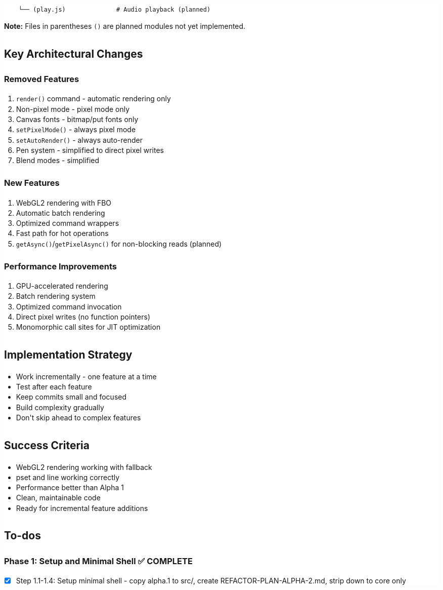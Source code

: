 ```
    └── (play.js)              # Audio playback (planned)
```

**Note:** Files in parentheses `()` are planned modules not yet implemented.

## Key Architectural Changes

### Removed Features
1. `render()` command - automatic rendering only
2. Non-pixel mode - pixel mode only
3. Canvas fonts - bitmap/put fonts only
4. `setPixelMode()` - always pixel mode
5. `setAutoRender()` - always auto-render
6. Pen system - simplified to direct pixel writes
7. Blend modes - simplified

### New Features
1. WebGL2 rendering with FBO
2. Automatic batch rendering
3. Optimized command wrappers
4. Fast path for hot operations
5. `getAsync()`/`getPixelAsync()` for non-blocking reads (planned)

### Performance Improvements
1. GPU-accelerated rendering
2. Batch rendering system
3. Optimized command invocation
4. Direct pixel writes (no function pointers)
5. Monomorphic call sites for JIT optimization

## Implementation Strategy

- Work incrementally - one feature at a time
- Test after each feature
- Keep commits small and focused
- Build complexity gradually
- Don't skip ahead to complex features

## Success Criteria

- WebGL2 rendering working with fallback
- pset and line working correctly
- Performance better than Alpha 1
- Clean, maintainable code
- Ready for incremental feature additions

## To-dos

### Phase 1: Setup and Minimal Shell ✅ COMPLETE
- [x] Step 1.1-1.4: Setup minimal shell - copy alpha.1 to src/, create REFACTOR-PLAN-ALPHA-2.md, strip down to core only
